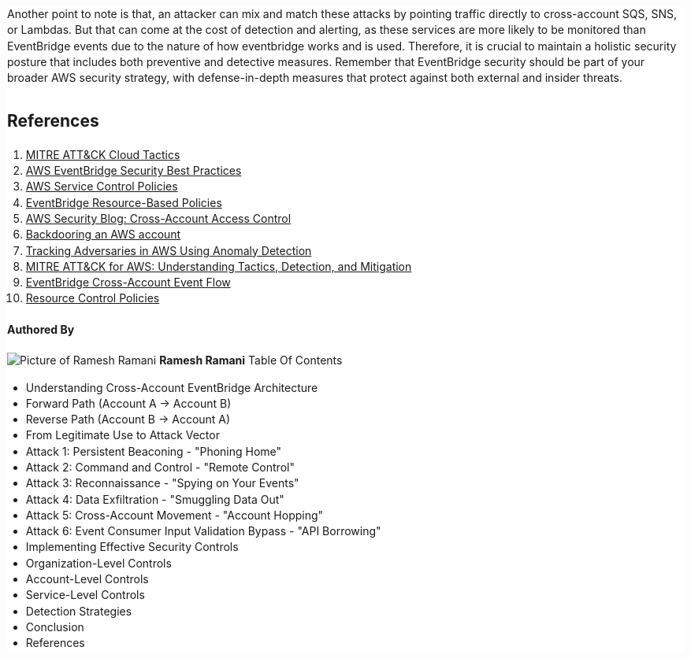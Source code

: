 Another point to note is that, an attacker can mix and match these attacks by pointing traffic directly to cross-account SQS, SNS, or Lambdas. But that can come at the cost of detection and alerting, as these services are more likely to be monitored than EventBridge events due to the nature of how eventbridge works and is used. Therefore, it is crucial to maintain a holistic security posture that includes both preventive and detective measures.
Remember that EventBridge security should be part of your broader AWS security strategy, with defense-in-depth measures that protect against both external and insider threats.
## References
1. [MITRE ATT&CK Cloud Tactics](https://attack.mitre.org/tactics/TA0006/)
2. [AWS EventBridge Security Best Practices](https://docs.aws.amazon.com/eventbridge/latest/userguide/eb-security.html)
3. [AWS Service Control Policies](https://docs.aws.amazon.com/organizations/latest/userguide/orgs_manage_policies_scps.html)
4. [EventBridge Resource-Based Policies](https://docs.aws.amazon.com/eventbridge/latest/userguide/eb-use-resource-based.html)
5. [AWS Security Blog: Cross-Account Access Control](https://aws.amazon.com/blogs/security/how-to-control-access-to-aws-resources-based-on-aws-account-ou-or-organization/)
6. [Backdooring an AWS account](https://medium.com/daniel-grzelak/backdooring-an-aws-account-da007d36f8f9)
7. [Tracking Adversaries in AWS Using Anomaly Detection](https://www.tenable.com/blog/tracking-adversaries-in-aws-using-anomaly-detection#:~:text=Now%20an%20Event%20Bridge%20rule,created%20by%20triggering%20the%20Lambda)
8. [MITRE ATT&CK for AWS: Understanding Tactics, Detection, and Mitigation](https://www.stream.security/post/mitre-attck-for-aws-understanding-tactics-detection-and-mitigation#:~:text=,directly%2C%20so%20manual%20monitoring%20or)
9. [EventBridge Cross-Account Event Flow](https://aws.amazon.com/blogs/compute/using-amazon-eventbridge-to-build-cross-account-event-driven-applications/)
10. [Resource Control Policies](https://docs.aws.amazon.com/organizations/latest/userguide/orgs_manage_policies_rcps.html)
#### Authored By
![Picture of Ramesh Ramani](https://images.ctfassets.net/1wryd5vd9xez/2frjOndqzQMRXWSBDzieH0/19a84bb981422ef9d586068be162fbc0/E01BAFDEXUP-UR8PEE1CP-4dfbf34a0bf6-512?w=50&h=50&fl=progressive&q=100&fm=jpg)
**Ramesh Ramani**
Table Of Contents
* Understanding Cross-Account EventBridge Architecture
* Forward Path (Account A → Account B)
* Reverse Path (Account B → Account A)
* From Legitimate Use to Attack Vector
* Attack 1: Persistent Beaconing - "Phoning Home"
* Attack 2: Command and Control - "Remote Control"
* Attack 3: Reconnaissance - "Spying on Your Events"
* Attack 4: Data Exfiltration - "Smuggling Data Out"
* Attack 5: Cross-Account Movement - "Account Hopping"
* Attack 6: Event Consumer Input Validation Bypass - "API Borrowing"
* Implementing Effective Security Controls
* Organization-Level Controls
* Account-Level Controls
* Service-Level Controls
* Detection Strategies
* Conclusion
* References
